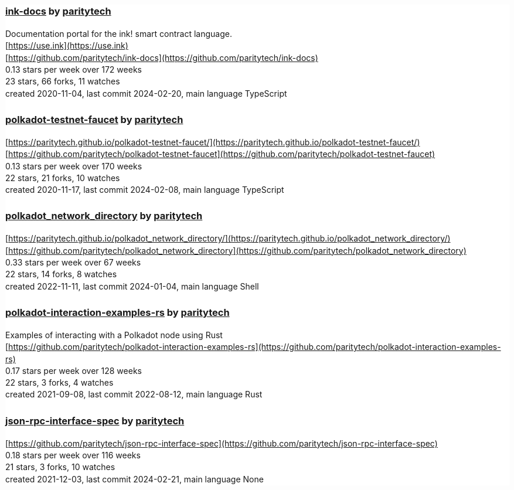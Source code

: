 
### [ink-docs](https://github.com/paritytech/ink-docs) by [paritytech](https://github.com/paritytech)  
Documentation portal for the ink! smart contract language.  
[https://use.ink](https://use.ink)  
[https://github.com/paritytech/ink-docs](https://github.com/paritytech/ink-docs)  
0.13 stars per week over 172 weeks  
23 stars, 66 forks, 11 watches  
created 2020-11-04, last commit 2024-02-20, main language TypeScript  


### [polkadot-testnet-faucet](https://github.com/paritytech/polkadot-testnet-faucet) by [paritytech](https://github.com/paritytech)  
  
[https://paritytech.github.io/polkadot-testnet-faucet/](https://paritytech.github.io/polkadot-testnet-faucet/)  
[https://github.com/paritytech/polkadot-testnet-faucet](https://github.com/paritytech/polkadot-testnet-faucet)  
0.13 stars per week over 170 weeks  
22 stars, 21 forks, 10 watches  
created 2020-11-17, last commit 2024-02-08, main language TypeScript  


### [polkadot_network_directory](https://github.com/paritytech/polkadot_network_directory) by [paritytech](https://github.com/paritytech)  
  
[https://paritytech.github.io/polkadot_network_directory/](https://paritytech.github.io/polkadot_network_directory/)  
[https://github.com/paritytech/polkadot_network_directory](https://github.com/paritytech/polkadot_network_directory)  
0.33 stars per week over 67 weeks  
22 stars, 14 forks, 8 watches  
created 2022-11-11, last commit 2024-01-04, main language Shell  


### [polkadot-interaction-examples-rs](https://github.com/paritytech/polkadot-interaction-examples-rs) by [paritytech](https://github.com/paritytech)  
Examples of interacting with a Polkadot node using Rust  
[https://github.com/paritytech/polkadot-interaction-examples-rs](https://github.com/paritytech/polkadot-interaction-examples-rs)  
0.17 stars per week over 128 weeks  
22 stars, 3 forks, 4 watches  
created 2021-09-08, last commit 2022-08-12, main language Rust  


### [json-rpc-interface-spec](https://github.com/paritytech/json-rpc-interface-spec) by [paritytech](https://github.com/paritytech)  
  
[https://github.com/paritytech/json-rpc-interface-spec](https://github.com/paritytech/json-rpc-interface-spec)  
0.18 stars per week over 116 weeks  
21 stars, 3 forks, 10 watches  
created 2021-12-03, last commit 2024-02-21, main language None  
